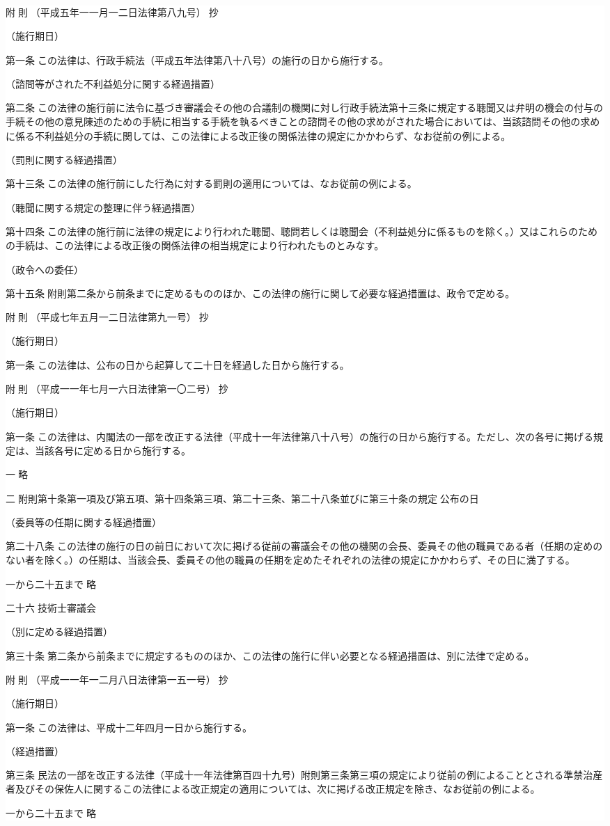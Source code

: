 附 則 （平成五年一一月一二日法律第八九号） 抄

（施行期日）

第一条 この法律は、行政手続法（平成五年法律第八十八号）の施行の日から施行する。

（諮問等がされた不利益処分に関する経過措置）

第二条 この法律の施行前に法令に基づき審議会その他の合議制の機関に対し行政手続法第十三条に規定する聴聞又は弁明の機会の付与の手続その他の意見陳述のための手続に相当する手続を執るべきことの諮問その他の求めがされた場合においては、当該諮問その他の求めに係る不利益処分の手続に関しては、この法律による改正後の関係法律の規定にかかわらず、なお従前の例による。

（罰則に関する経過措置）

第十三条 この法律の施行前にした行為に対する罰則の適用については、なお従前の例による。

（聴聞に関する規定の整理に伴う経過措置）

第十四条 この法律の施行前に法律の規定により行われた聴聞、聴問若しくは聴聞会（不利益処分に係るものを除く。）又はこれらのための手続は、この法律による改正後の関係法律の相当規定により行われたものとみなす。

（政令への委任）

第十五条 附則第二条から前条までに定めるもののほか、この法律の施行に関して必要な経過措置は、政令で定める。

附 則 （平成七年五月一二日法律第九一号） 抄

（施行期日）

第一条 この法律は、公布の日から起算して二十日を経過した日から施行する。

附 則 （平成一一年七月一六日法律第一〇二号） 抄

（施行期日）

第一条 この法律は、内閣法の一部を改正する法律（平成十一年法律第八十八号）の施行の日から施行する。ただし、次の各号に掲げる規定は、当該各号に定める日から施行する。

一 略

二 附則第十条第一項及び第五項、第十四条第三項、第二十三条、第二十八条並びに第三十条の規定 公布の日

（委員等の任期に関する経過措置）

第二十八条 この法律の施行の日の前日において次に掲げる従前の審議会その他の機関の会長、委員その他の職員である者（任期の定めのない者を除く。）の任期は、当該会長、委員その他の職員の任期を定めたそれぞれの法律の規定にかかわらず、その日に満了する。

一から二十五まで 略

二十六 技術士審議会

（別に定める経過措置）

第三十条 第二条から前条までに規定するもののほか、この法律の施行に伴い必要となる経過措置は、別に法律で定める。

附 則 （平成一一年一二月八日法律第一五一号） 抄

（施行期日）

第一条 この法律は、平成十二年四月一日から施行する。

（経過措置）

第三条 民法の一部を改正する法律（平成十一年法律第百四十九号）附則第三条第三項の規定により従前の例によることとされる準禁治産者及びその保佐人に関するこの法律による改正規定の適用については、次に掲げる改正規定を除き、なお従前の例による。

一から二十五まで 略
